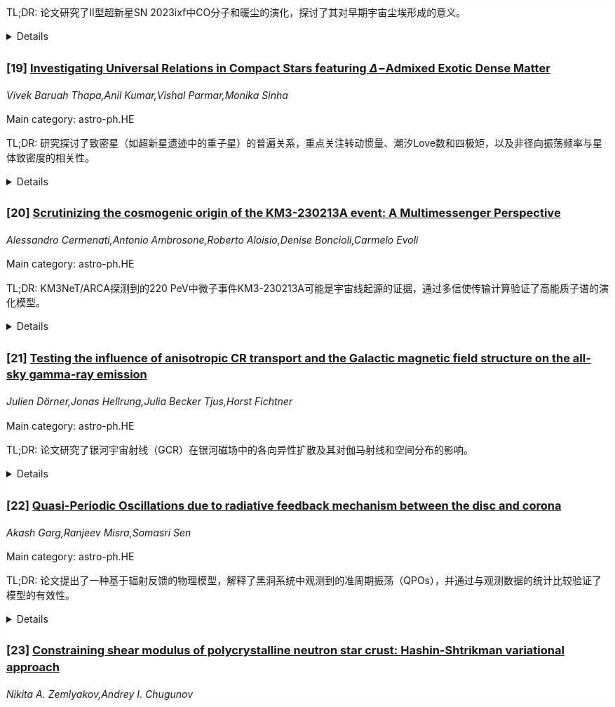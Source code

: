 TL;DR: 论文研究了II型超新星SN 2023ixf中CO分子和暖尘的演化，探讨了其对早期宇宙尘埃形成的意义。


<details><summary>Details</summary></details>


### [19] [Investigating Universal Relations in Compact Stars featuring $Δ-$Admixed Exotic Dense Matter](https://arxiv.org/abs/2507.11956)
*Vivek Baruah Thapa,Anil Kumar,Vishal Parmar,Monika Sinha*

Main category: astro-ph.HE

TL;DR: 研究探讨了致密星（如超新星遗迹中的重子星）的普遍关系，重点关注转动惯量、潮汐Love数和四极矩，以及非径向振荡频率与星体致密度的相关性。


<details><summary>Details</summary></details>


### [20] [Scrutinizing the cosmogenic origin of the KM3-230213A event: A Multimessenger Perspective](https://arxiv.org/abs/2507.11993)
*Alessandro Cermenati,Antonio Ambrosone,Roberto Aloisio,Denise Boncioli,Carmelo Evoli*

Main category: astro-ph.HE

TL;DR: KM3NeT/ARCA探测到的220 PeV中微子事件KM3-230213A可能是宇宙线起源的证据，通过多信使传输计算验证了高能质子谱的演化模型。


<details><summary>Details</summary></details>


### [21] [Testing the influence of anisotropic CR transport and the Galactic magnetic field structure on the all-sky gamma-ray emission](https://arxiv.org/abs/2507.12074)
*Julien Dörner,Jonas Hellrung,Julia Becker Tjus,Horst Fichtner*

Main category: astro-ph.HE

TL;DR: 论文研究了银河宇宙射线（GCR）在银河磁场中的各向异性扩散及其对伽马射线和空间分布的影响。


<details><summary>Details</summary></details>


### [22] [Quasi-Periodic Oscillations due to radiative feedback mechanism between the disc and corona](https://arxiv.org/abs/2507.12111)
*Akash Garg,Ranjeev Misra,Somasri Sen*

Main category: astro-ph.HE

TL;DR: 论文提出了一种基于辐射反馈的物理模型，解释了黑洞系统中观测到的准周期振荡（QPOs），并通过与观测数据的统计比较验证了模型的有效性。


<details><summary>Details</summary></details>


### [23] [Constraining shear modulus of polycrystalline neutron star crust: Hashin-Shtrikman variational approach](https://arxiv.org/abs/2507.12266)
*Nikita A. Zemlyakov,Andrey I. Chugunov*
